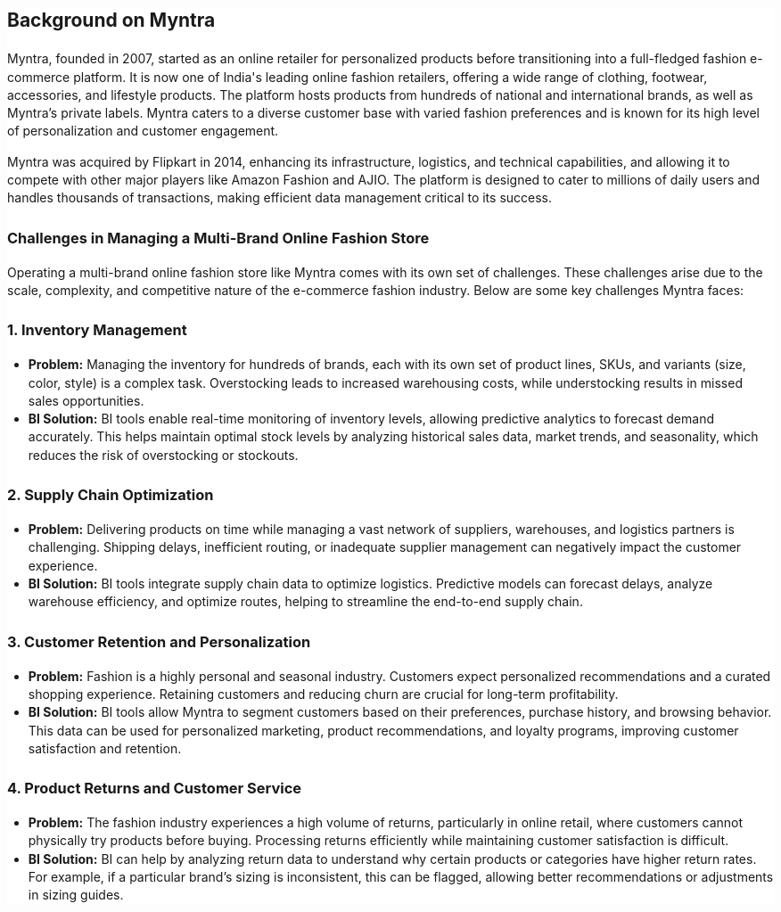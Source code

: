 ## **Background on Myntra**

Myntra, founded in 2007, started as an online retailer for personalized products before transitioning into a full-fledged fashion e-commerce platform. It is now one of India's leading online fashion retailers, offering a wide range of clothing, footwear, accessories, and lifestyle products. The platform hosts products from hundreds of national and international brands, as well as Myntra’s private labels. Myntra caters to a diverse customer base with varied fashion preferences and is known for its high level of personalization and customer engagement.

Myntra was acquired by Flipkart in 2014, enhancing its infrastructure, logistics, and technical capabilities, and allowing it to compete with other major players like Amazon Fashion and AJIO. The platform is designed to cater to millions of daily users and handles thousands of transactions, making efficient data management critical to its success.

### **Challenges in Managing a Multi-Brand Online Fashion Store**

Operating a multi-brand online fashion store like Myntra comes with its own set of challenges. These challenges arise due to the scale, complexity, and competitive nature of the e-commerce fashion industry. Below are some key challenges Myntra faces:

### 1. **Inventory Management**
   - **Problem:** Managing the inventory for hundreds of brands, each with its own set of product lines, SKUs, and variants (size, color, style) is a complex task. Overstocking leads to increased warehousing costs, while understocking results in missed sales opportunities.
   - **BI Solution:** BI tools enable real-time monitoring of inventory levels, allowing predictive analytics to forecast demand accurately. This helps maintain optimal stock levels by analyzing historical sales data, market trends, and seasonality, which reduces the risk of overstocking or stockouts.

### 2. **Supply Chain Optimization**
   - **Problem:** Delivering products on time while managing a vast network of suppliers, warehouses, and logistics partners is challenging. Shipping delays, inefficient routing, or inadequate supplier management can negatively impact the customer experience.
   - **BI Solution:** BI tools integrate supply chain data to optimize logistics. Predictive models can forecast delays, analyze warehouse efficiency, and optimize routes, helping to streamline the end-to-end supply chain.

### 3. **Customer Retention and Personalization**
   - **Problem:** Fashion is a highly personal and seasonal industry. Customers expect personalized recommendations and a curated shopping experience. Retaining customers and reducing churn are crucial for long-term profitability.
   - **BI Solution:** BI tools allow Myntra to segment customers based on their preferences, purchase history, and browsing behavior. This data can be used for personalized marketing, product recommendations, and loyalty programs, improving customer satisfaction and retention.

### 4. **Product Returns and Customer Service**
   - **Problem:** The fashion industry experiences a high volume of returns, particularly in online retail, where customers cannot physically try products before buying. Processing returns efficiently while maintaining customer satisfaction is difficult.
   - **BI Solution:** BI can help by analyzing return data to understand why certain products or categories have higher return rates. For example, if a particular brand’s sizing is inconsistent, this can be flagged, allowing better recommendations or adjustments in sizing guides.
